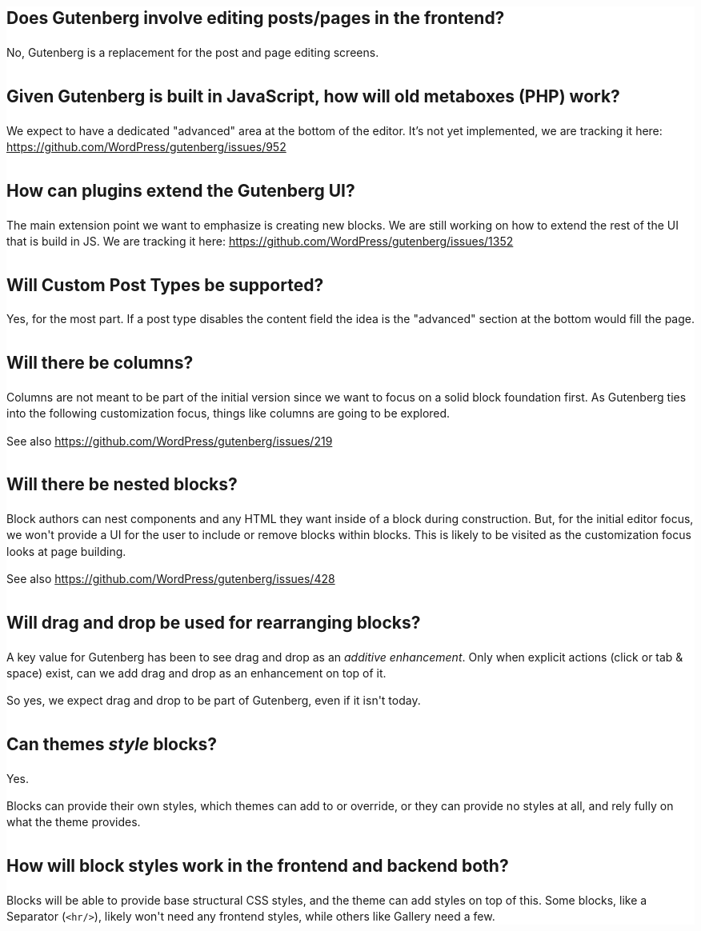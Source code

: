 ## Does Gutenberg involve editing posts/pages in the frontend?
No, Gutenberg is a replacement for the post and page editing screens.

## Given Gutenberg is built in JavaScript, how will old metaboxes (PHP) work?
We expect to have a dedicated "advanced" area at the bottom of the editor. It’s not yet implemented, we are tracking it here: https://github.com/WordPress/gutenberg/issues/952

## How can plugins extend the Gutenberg UI?
The main extension point we want to emphasize is creating new blocks. We are still working on how to extend the rest of the UI that is build in JS. We are tracking it here: https://github.com/WordPress/gutenberg/issues/1352

## Will Custom Post Types be supported?
Yes, for the most part. If a post type disables the content field the idea is the "advanced" section at the bottom would fill the page.

## Will there be columns?
Columns are not meant to be part of the initial version since we want to focus on a solid block foundation first. As Gutenberg ties into the following customization focus, things like columns are going to be explored.

See also https://github.com/WordPress/gutenberg/issues/219

## Will there be nested blocks?
Block authors can nest components and any HTML they want inside of a block during construction. But, for the initial editor focus, we won't provide a UI for the user to include or remove blocks within blocks. This is likely to be visited as the customization focus looks at page building.

See also https://github.com/WordPress/gutenberg/issues/428

## Will drag and drop be used for rearranging blocks?
A key value for Gutenberg has been to see drag and drop as an _additive enhancement_. Only when explicit actions (click or tab & space) exist, can we add drag and drop as an enhancement on top of it.

So yes, we expect drag and drop to be part of Gutenberg, even if it isn't today.

## Can themes _style_ blocks?
Yes.

Blocks can provide their own styles, which themes can add to or override, or they can provide no styles at all, and rely fully on what the theme provides.

## How will block styles work in the frontend and backend both?
Blocks will be able to provide base structural CSS styles, and the theme can add styles on top of this. Some blocks, like a Separator (`<hr/>`), likely won't need any frontend styles, while others like Gallery need a few.
